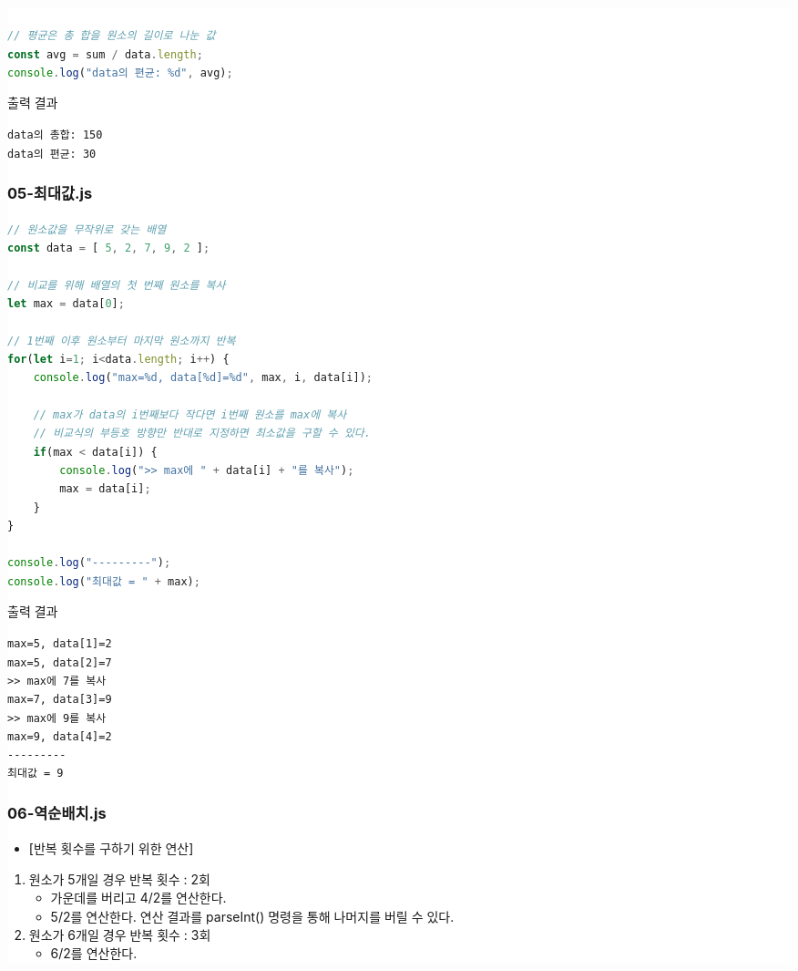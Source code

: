 ```jsx

// 평균은 총 합을 원소의 길이로 나눈 값
const avg = sum / data.length;
console.log("data의 편균: %d", avg);
```

출력 결과  

```
data의 총합: 150
data의 편균: 30
```

### 05-최대값.js

```jsx
// 원소값을 무작위로 갖는 배열
const data = [ 5, 2, 7, 9, 2 ];

// 비교를 위해 배열의 첫 번째 원소를 복사
let max = data[0];

// 1번째 이후 원소부터 마지막 원소까지 반복
for(let i=1; i<data.length; i++) {
    console.log("max=%d, data[%d]=%d", max, i, data[i]);

    // max가 data의 i번째보다 작다면 i번째 원소를 max에 복사
    // 비교식의 부등호 방향만 반대로 지정하면 최소값을 구할 수 있다.
    if(max < data[i]) {
        console.log(">> max에 " + data[i] + "를 복사");
        max = data[i];
    }
}

console.log("---------");
console.log("최대값 = " + max);
```

출력 결과  

```
max=5, data[1]=2
max=5, data[2]=7
>> max에 7를 복사
max=7, data[3]=9
>> max에 9를 복사
max=9, data[4]=2
---------
최대값 = 9
```

### 06-역순배치.js

- [반복 횟수를 구하기 위한 연산]  
1. 원소가 5개일 경우 반복 횟수 : 2회  
    - 가운데를 버리고 4/2를 연산한다.  
    - 5/2를 연산한다. 연산 결과를  parseInt() 명령을 통해 나머지를 버릴 수 있다.  
2. 원소가 6개일 경우 반복 횟수 : 3회  
    - 6/2를 연산한다.  

